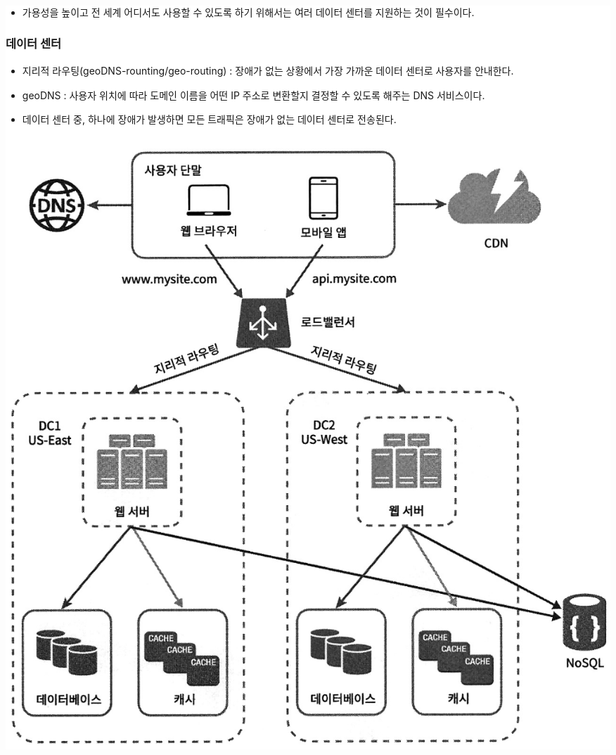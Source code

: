 
- 가용성을 높이고 전 세계 어디서도 사용할 수 있도록 하기 위해서는 여러 데이터 센터를 지원하는 것이 필수이다.

### 데이터 센터
- 지리적 라우팅(geoDNS-rounting/geo-routing) : 장애가 없는 상황에서 가장 가까운 데이터 센터로 사용자를 안내한다.


- geoDNS : 사용자 위치에 따라 도메인 이름을 어떤 IP 주소로 변환할지 결정할 수 있도록 해주는 DNS 서비스이다.

- 데이터 센터 중, 하나에 장애가 발생하면 모든 트래픽은 장애가 없는 데이터 센터로 전송된다.

![image11](images/data-center1.png)